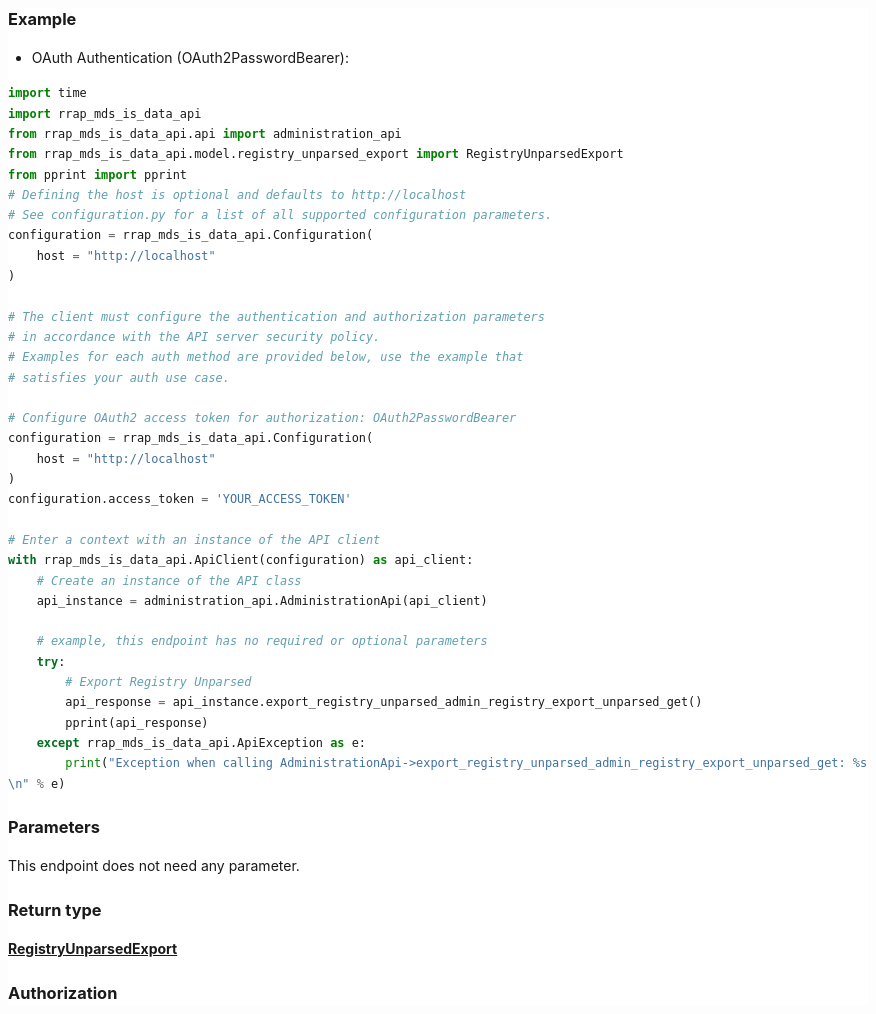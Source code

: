 ### Example

* OAuth Authentication (OAuth2PasswordBearer):

```python
import time
import rrap_mds_is_data_api
from rrap_mds_is_data_api.api import administration_api
from rrap_mds_is_data_api.model.registry_unparsed_export import RegistryUnparsedExport
from pprint import pprint
# Defining the host is optional and defaults to http://localhost
# See configuration.py for a list of all supported configuration parameters.
configuration = rrap_mds_is_data_api.Configuration(
    host = "http://localhost"
)

# The client must configure the authentication and authorization parameters
# in accordance with the API server security policy.
# Examples for each auth method are provided below, use the example that
# satisfies your auth use case.

# Configure OAuth2 access token for authorization: OAuth2PasswordBearer
configuration = rrap_mds_is_data_api.Configuration(
    host = "http://localhost"
)
configuration.access_token = 'YOUR_ACCESS_TOKEN'

# Enter a context with an instance of the API client
with rrap_mds_is_data_api.ApiClient(configuration) as api_client:
    # Create an instance of the API class
    api_instance = administration_api.AdministrationApi(api_client)

    # example, this endpoint has no required or optional parameters
    try:
        # Export Registry Unparsed
        api_response = api_instance.export_registry_unparsed_admin_registry_export_unparsed_get()
        pprint(api_response)
    except rrap_mds_is_data_api.ApiException as e:
        print("Exception when calling AdministrationApi->export_registry_unparsed_admin_registry_export_unparsed_get: %s\n" % e)
```


### Parameters
This endpoint does not need any parameter.

### Return type

[**RegistryUnparsedExport**](RegistryUnparsedExport.md)

### Authorization
